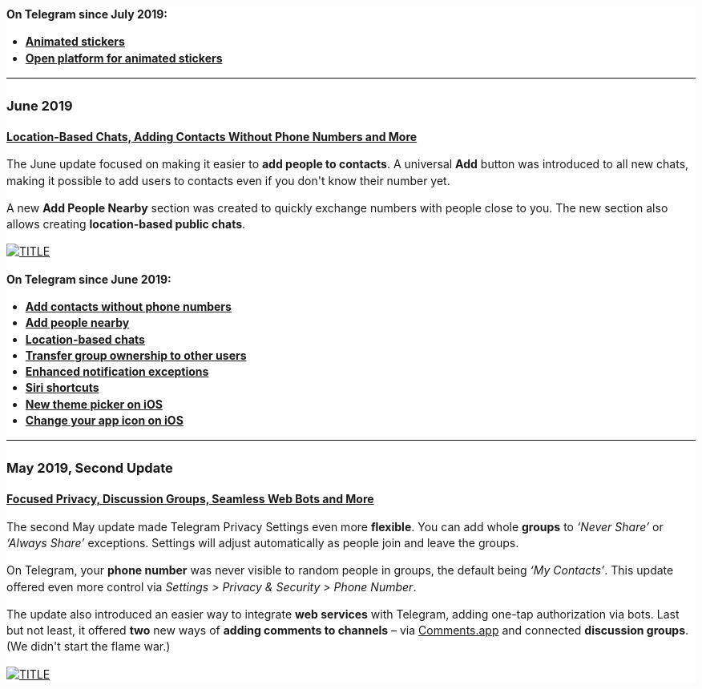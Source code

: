 <p><strong>On Telegram since July 2019:</strong></p>
<ul>
<li><a href="https://telegram.org/blog/animated-stickers"><strong>Animated stickers</strong></a></li>
<li><a href="https://telegram.org/blog/animated-stickers#open-platform"><strong>Open platform for animated stickers</strong></a></li>
</ul>
<hr>
<h3><a class="anchor" name="june-2019" href="https://telegram.org/blog/6-years#june-2019"><i class="anchor-icon"></i></a>June 2019</h3>
<p><a href="https://telegram.org/blog/contacts-local-groups"><strong>Location-Based Chats, Adding Contacts Without Phone Numbers and More</strong></a></p>
<p>The June update focused on making it easier to <strong>add people to contacts</strong>. A universal <strong>Add</strong> button was introduced to all new chats, making it possible to add users to contacts even if you don't know their number yet.</p>
<p>A new <strong>Add People Nearby</strong> section was created to quickly exchange numbers with people close to you. The new section also allows creating <strong>location-based public chats</strong>.</p>
<div class="blog_image_wrap blog_medium_image_wrap">
  <a href="https://telegram.org/blog/contacts-local-groups" target="_blank"><img src="https://telegram.org/file/464001061/1/gxdFuZsL0hQ.42232/d8d85bee9d0cd7d5da" title="TITLE" alt="TITLE" srcset="/file/464001615/1/NjvMd_2Q5pE.93042/fef6778880293e75c7 , 2x" referrerpolicy="no-referrer"></a>
</div>

<p><strong>On Telegram since June 2019:</strong></p>
<ul>
<li><a href="https://telegram.org/blog/contacts-local-groups"><strong>Add contacts without phone numbers</strong></a></li>
<li><a href="https://telegram.org/blog/contacts-local-groups#add-people-nearby"><strong>Add people nearby</strong></a></li>
<li><a href="https://telegram.org/blog/contacts-local-groups#location-based-chats"><strong>Location-based chats</strong></a></li>
<li><a href="https://telegram.org/blog/contacts-local-groups#transfer-group-chats"><strong>Transfer group ownership to other users</strong></a></li>
<li><a href="https://telegram.org/blog/contacts-local-groups#enhanced-notification-exceptions"><strong>Enhanced notification exceptions</strong></a></li>
<li><a href="https://telegram.org/blog/contacts-local-groups#siri-shortcuts"><strong>Siri shortcuts</strong></a></li>
<li><a href="https://telegram.org/blog/contacts-local-groups#theme-picker-and-icon-style"><strong>New theme picker on iOS</strong></a></li>
<li><a href="https://telegram.org/blog/contacts-local-groups#theme-picker-and-icon-style"><strong>Change your app icon on iOS</strong></a></li>
</ul>
<hr>
<h3><a class="anchor" name="may-2019-second-update" href="https://telegram.org/blog/6-years#may-2019-second-update"><i class="anchor-icon"></i></a>May 2019, Second Update</h3>
<p><a href="https://telegram.org/blog/privacy-discussions-web-bots"><strong>Focused Privacy, Discussion Groups, Seamless Web Bots and More</strong></a></p>
<p>The second May update made Telegram Privacy Settings even more <strong>flexible</strong>. You can add whole <strong>groups</strong> to <em>‘Never Share’</em> or <em>‘Always Share’</em> exceptions. Settings will adjust automatically as people join and leave the groups.</p>
<p>On Telegram, your <strong>phone number</strong> was never visible to random people in groups, the default being <em>‘My Contacts’</em>. This update offered even more control via <em>Settings > Privacy & Security > Phone Number</em>.</p>
<p>The update also introduced an easier way to integrate <strong>web services</strong> with Telegram, adding one-tap authorization via bots. Last but not least, it offered <strong>two</strong> new ways of <strong>adding comments to channels</strong> – via <a href="https://comments.app/">Comments.app</a> and connected <strong>discussion groups</strong>. (We didn't start the flame war.)</p>
<div class="blog_image_wrap blog_medium_image_wrap">
  <a href="https://telegram.org/blog/privacy-discussions-web-bots" target="_blank"><img src="https://telegram.org/file/464001622/1/v-WL1xtPJZQ.37811/ce5ae7c2e7566e6682" title="TITLE" alt="TITLE" srcset="/file/464001812/1/nWvrPOG-Cs0.81187/1db0a0c8aa843d4ce0 , 2x" referrerpolicy="no-referrer"></a>
</div>
